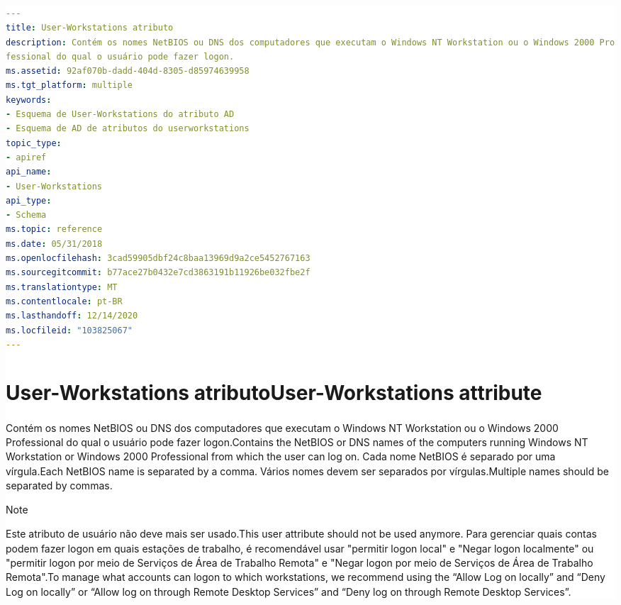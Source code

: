```yaml
---
title: User-Workstations atributo
description: Contém os nomes NetBIOS ou DNS dos computadores que executam o Windows NT Workstation ou o Windows 2000 Professional do qual o usuário pode fazer logon.
ms.assetid: 92af070b-dadd-404d-8305-d85974639958
ms.tgt_platform: multiple
keywords:
- Esquema de User-Workstations do atributo AD
- Esquema de AD de atributos do userworkstations
topic_type:
- apiref
api_name:
- User-Workstations
api_type:
- Schema
ms.topic: reference
ms.date: 05/31/2018
ms.openlocfilehash: 3cad59905dbf24c8baa13969d9a2ce5452767163
ms.sourcegitcommit: b77ace27b0432e7cd3863191b11926be032fbe2f
ms.translationtype: MT
ms.contentlocale: pt-BR
ms.lasthandoff: 12/14/2020
ms.locfileid: "103825067"
---
```

# <a name="user-workstations-attribute"></a><span data-ttu-id="1725a-105">User-Workstations atributo</span><span class="sxs-lookup"><span data-stu-id="1725a-105">User-Workstations attribute</span></span>

<span data-ttu-id="1725a-106">Contém os nomes NetBIOS ou DNS dos computadores que executam o Windows NT Workstation ou o Windows 2000 Professional do qual o usuário pode fazer logon.</span><span class="sxs-lookup"><span data-stu-id="1725a-106">Contains the NetBIOS or DNS names of the computers running Windows NT Workstation or Windows 2000 Professional from which the user can log on.</span></span> <span data-ttu-id="1725a-107">Cada nome NetBIOS é separado por uma vírgula.</span><span class="sxs-lookup"><span data-stu-id="1725a-107">Each NetBIOS name is separated by a comma.</span></span> <span data-ttu-id="1725a-108">Vários nomes devem ser separados por vírgulas.</span><span class="sxs-lookup"><span data-stu-id="1725a-108">Multiple names should be separated by commas.</span></span>

>[!Note]
><span data-ttu-id="1725a-109">Este atributo de usuário não deve mais ser usado.</span><span class="sxs-lookup"><span data-stu-id="1725a-109">This user attribute should not be used anymore.</span></span> <span data-ttu-id="1725a-110">Para gerenciar quais contas podem fazer logon em quais estações de trabalho, é recomendável usar "permitir logon local" e "Negar logon localmente" ou "permitir logon por meio de Serviços de Área de Trabalho Remota" e "Negar logon por meio de Serviços de Área de Trabalho Remota".</span><span class="sxs-lookup"><span data-stu-id="1725a-110">To manage what accounts can logon to which workstations, we recommend using the “Allow Log on locally” and “Deny Log on locally” or “Allow log on through Remote Desktop Services” and “Deny log on through Remote Desktop Services”.</span></span>
